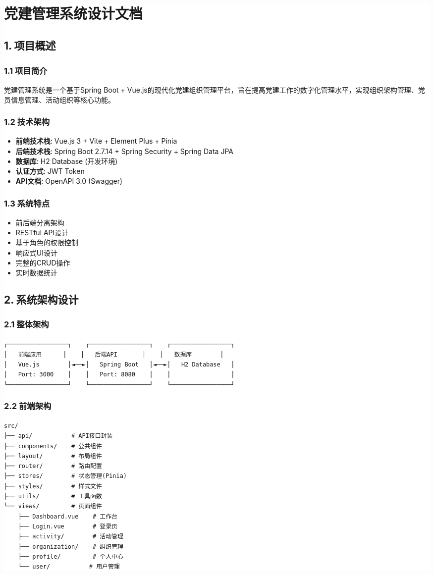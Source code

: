 # 党建管理系统设计文档

## 1. 项目概述

### 1.1 项目简介
党建管理系统是一个基于Spring Boot + Vue.js的现代化党建组织管理平台，旨在提高党建工作的数字化管理水平，实现组织架构管理、党员信息管理、活动组织等核心功能。

### 1.2 技术架构
- **前端技术栈**: Vue.js 3 + Vite + Element Plus + Pinia
- **后端技术栈**: Spring Boot 2.7.14 + Spring Security + Spring Data JPA
- **数据库**: H2 Database (开发环境)
- **认证方式**: JWT Token
- **API文档**: OpenAPI 3.0 (Swagger)

### 1.3 系统特点
- 前后端分离架构
- RESTful API设计
- 基于角色的权限控制
- 响应式UI设计
- 完整的CRUD操作
- 实时数据统计

## 2. 系统架构设计

### 2.1 整体架构
```
┌─────────────────┐    ┌─────────────────┐    ┌─────────────────┐
│   前端应用      │    │   后端API       │    │   数据库        │
│   Vue.js        │◄──►│   Spring Boot   │◄──►│   H2 Database   │
│   Port: 3000    │    │   Port: 8080    │    │                 │
└─────────────────┘    └─────────────────┘    └─────────────────┘
```

### 2.2 前端架构
```
src/
├── api/           # API接口封装
├── components/    # 公共组件
├── layout/        # 布局组件
├── router/        # 路由配置
├── stores/        # 状态管理(Pinia)
├── styles/        # 样式文件
├── utils/         # 工具函数
└── views/         # 页面组件
    ├── Dashboard.vue    # 工作台
    ├── Login.vue        # 登录页
    ├── activity/        # 活动管理
    ├── organization/    # 组织管理
    ├── profile/         # 个人中心
    └── user/           # 用户管理
```
